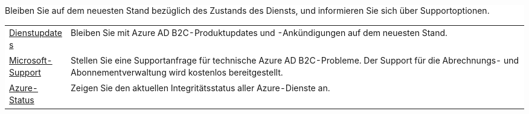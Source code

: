 Bleiben Sie auf dem neuesten Stand bezüglich des Zustands des Diensts, und informieren Sie sich über Supportoptionen.

|  |  |
|--|--|
| [Dienstupdates](https://azure.microsoft.com/updates/?product=active-directory-b2c) |  Bleiben Sie mit Azure AD B2C-Produktupdates und -Ankündigungen auf dem neuesten Stand. |
| [Microsoft-Support](support-options.md) | Stellen Sie eine Supportanfrage für technische Azure AD B2C-Probleme. Der Support für die Abrechnungs- und Abonnementverwaltung wird kostenlos bereitgestellt. |
| [Azure-Status](https://status.azure.com/status) | Zeigen Sie den aktuellen Integritätsstatus aller Azure-Dienste an. |